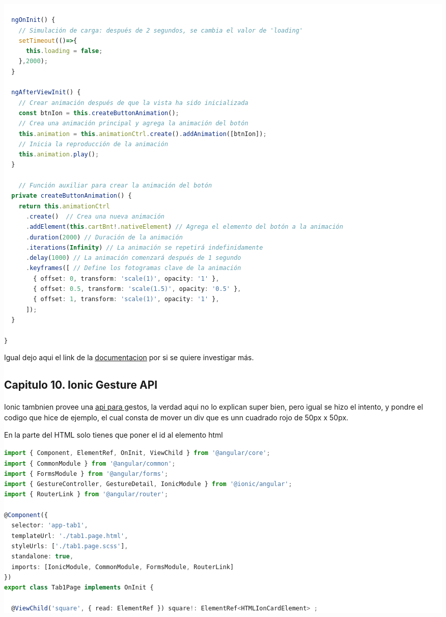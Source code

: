``` typescript

  ngOnInit() {
    // Simulación de carga: después de 2 segundos, se cambia el valor de 'loading'
    setTimeout(()=>{
      this.loading = false;
    },2000);
  }

  ngAfterViewInit() {
    // Crear animación después de que la vista ha sido inicializada
    const btnIon = this.createButtonAnimation();
    // Crea una animación principal y agrega la animación del botón
    this.animation = this.animationCtrl.create().addAnimation([btnIon]);
    // Inicia la reproducción de la animación
    this.animation.play();
  }

    // Función auxiliar para crear la animación del botón
  private createButtonAnimation() {
    return this.animationCtrl
      .create()  // Crea una nueva animación
      .addElement(this.cartBnt!.nativeElement) // Agrega el elemento del botón a la animación
      .duration(2000) // Duración de la animación
      .iterations(Infinity) // La animación se repetirá indefinidamente
      .delay(1000) // La animación comenzará después de 1 segundo
      .keyframes([ // Define los fotogramas clave de la animación
        { offset: 0, transform: 'scale(1)', opacity: '1' },
        { offset: 0.5, transform: 'scale(1.5)', opacity: '0.5' },
        { offset: 1, transform: 'scale(1)', opacity: '1' },
      ]);
  }

}

```

Igual dejo aqui el link de la [documentacion](https://ionicframework.com/docs/utilities/animations) por si se quiere investigar más.

## Capitulo 10. Ionic Gesture API

Ionic tambnien provee una [api para g](https://ionicframework.com/docs/utilities/gestures)estos, la verdad aqui no lo explican super bien, pero igual se hizo el intento, y pondre el codigo que hice de ejemplo, el cual consta de mover un div que es unn cuadrado rojo de 50px x 50px.

En la parte del HTML solo tienes que poner el id al elemento html

```typescript
import { Component, ElementRef, OnInit, ViewChild } from '@angular/core';
import { CommonModule } from '@angular/common';
import { FormsModule } from '@angular/forms';
import { GestureController, GestureDetail, IonicModule } from '@ionic/angular';
import { RouterLink } from '@angular/router';

@Component({
  selector: 'app-tab1',
  templateUrl: './tab1.page.html',
  styleUrls: ['./tab1.page.scss'],
  standalone: true,
  imports: [IonicModule, CommonModule, FormsModule, RouterLink]
})
export class Tab1Page implements OnInit {

  @ViewChild('square', { read: ElementRef }) square!: ElementRef<HTMLIonCardElement> ;
```